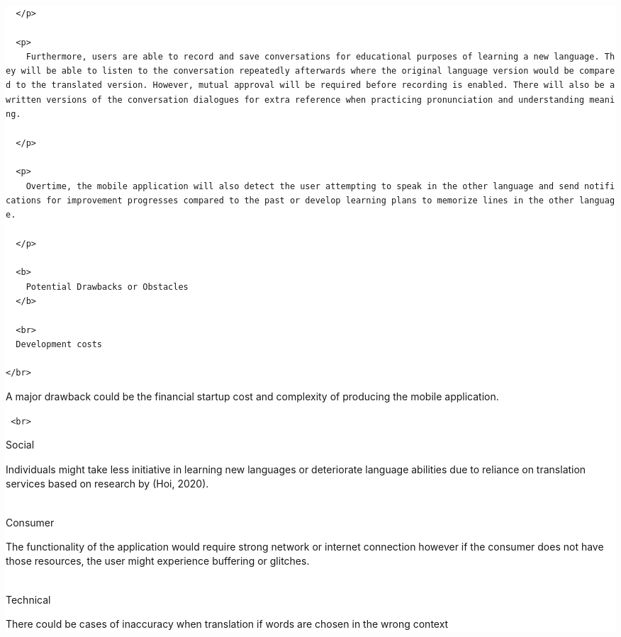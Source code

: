       </p>

      <p>
        Furthermore, users are able to record and save conversations for educational purposes of learning a new language. They will be able to listen to the conversation repeatedly afterwards where the original language version would be compared to the translated version. However, mutual approval will be required before recording is enabled. There will also be a written versions of the conversation dialogues for extra reference when practicing pronunciation and understanding meaning.  

      </p>

      <p>
        Overtime, the mobile application will also detect the user attempting to speak in the other language and send notifications for improvement progresses compared to the past or develop learning plans to memorize lines in the other language.  
        
      </p>

      <b> 
        Potential Drawbacks or Obstacles 
      </b>

      <br>
      Development costs

    </br>

<p>
  A major drawback could be the financial startup cost and complexity of producing the mobile application. 
</p>

     <br> 
Social
</br>
<p>
  Individuals might take less initiative in learning new languages or deteriorate language abilities due to reliance on translation services based on research by (Hoi, 2020). 
</p>

<br>
Consumer 

</br>
<p>
  The functionality of the application would require strong network or internet connection however if the consumer does not have those resources, the user might experience buffering or glitches.  
</p>

<br>
Technical 
</br>

<p>
  There could be cases of inaccuracy when translation if words are chosen in the wrong context

</p>
